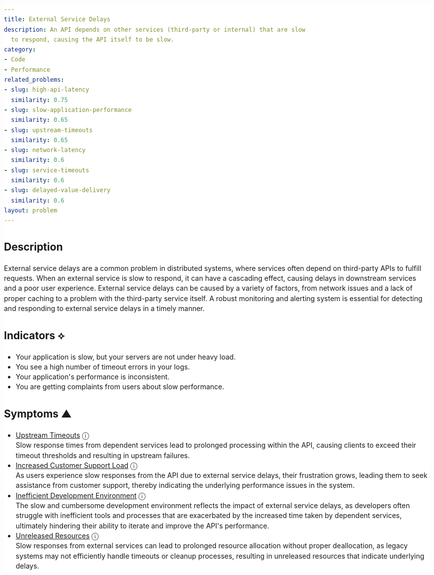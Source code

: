 ```yaml
---
title: External Service Delays
description: An API depends on other services (third-party or internal) that are slow
  to respond, causing the API itself to be slow.
category:
- Code
- Performance
related_problems:
- slug: high-api-latency
  similarity: 0.75
- slug: slow-application-performance
  similarity: 0.65
- slug: upstream-timeouts
  similarity: 0.65
- slug: network-latency
  similarity: 0.6
- slug: service-timeouts
  similarity: 0.6
- slug: delayed-value-delivery
  similarity: 0.6
layout: problem
---
```


## Description
External service delays are a common problem in distributed systems, where services often depend on third-party APIs to fulfill requests. When an external service is slow to respond, it can have a cascading effect, causing delays in downstream services and a poor user experience. External service delays can be caused by a variety of factors, from network issues and a lack of proper caching to a problem with the third-party service itself. A robust monitoring and alerting system is essential for detecting and responding to external service delays in a timely manner.

## Indicators ⟡
- Your application is slow, but your servers are not under heavy load.
- You see a high number of timeout errors in your logs.
- Your application's performance is inconsistent.
- You are getting complaints from users about slow performance.

## Symptoms ▲
- [Upstream Timeouts](upstream-timeouts.md) <span class="info-tooltip" title="Confidence: 0.735, Strength: 0.928">ⓘ</span>
<br/>  Slow response times from dependent services lead to prolonged processing within the API, causing clients to exceed their timeout thresholds and resulting in upstream failures.
- [Increased Customer Support Load](increased-customer-support-load.md) <span class="info-tooltip" title="Confidence: 0.653, Strength: 0.918">ⓘ</span>
<br/>  As users experience slow responses from the API due to external service delays, their frustration grows, leading them to seek assistance from customer support, thereby indicating the underlying performance issues in the system.
- [Inefficient Development Environment](inefficient-development-environment.md) <span class="info-tooltip" title="Confidence: 0.633, Strength: 0.900">ⓘ</span>
<br/>  The slow and cumbersome development environment reflects the impact of external service delays, as developers often struggle with inefficient tools and processes that are exacerbated by the increased time taken by dependent services, ultimately hindering their ability to iterate and improve the API's performance.
- [Unreleased Resources](unreleased-resources.md) <span class="info-tooltip" title="Confidence: 0.607, Strength: 0.875">ⓘ</span>
<br/>  Slow responses from external services can lead to prolonged resource allocation without proper deallocation, as legacy systems may not efficiently handle timeouts or cleanup processes, resulting in unreleased resources that indicate underlying delays.